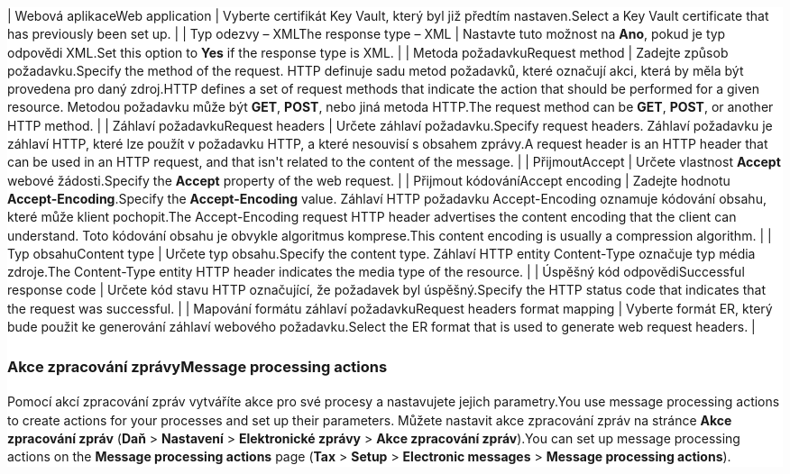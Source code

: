 | <span data-ttu-id="7d5f3-346">Webová aplikace</span><span class="sxs-lookup"><span data-stu-id="7d5f3-346">Web application</span></span>                | <span data-ttu-id="7d5f3-347">Vyberte certifikát Key Vault, který byl již předtím nastaven.</span><span class="sxs-lookup"><span data-stu-id="7d5f3-347">Select a Key Vault certificate that has previously been set up.</span></span> |
| <span data-ttu-id="7d5f3-348">Typ odezvy – XML</span><span class="sxs-lookup"><span data-stu-id="7d5f3-348">The response type – XML</span></span>        | <span data-ttu-id="7d5f3-349">Nastavte tuto možnost na **Ano**, pokud je typ odpovědi XML.</span><span class="sxs-lookup"><span data-stu-id="7d5f3-349">Set this option to **Yes** if the response type is XML.</span></span> |
| <span data-ttu-id="7d5f3-350">Metoda požadavku</span><span class="sxs-lookup"><span data-stu-id="7d5f3-350">Request method</span></span>                 | <span data-ttu-id="7d5f3-351">Zadejte způsob požadavku.</span><span class="sxs-lookup"><span data-stu-id="7d5f3-351">Specify the method of the request.</span></span> <span data-ttu-id="7d5f3-352">HTTP definuje sadu metod požadavků, které označují akci, která by měla být provedena pro daný zdroj.</span><span class="sxs-lookup"><span data-stu-id="7d5f3-352">HTTP defines a set of request methods that indicate the action that should be performed for a given resource.</span></span> <span data-ttu-id="7d5f3-353">Metodou požadavku může být **GET**, **POST**, nebo jiná metoda HTTP.</span><span class="sxs-lookup"><span data-stu-id="7d5f3-353">The request method can be **GET**, **POST**, or another HTTP method.</span></span> |
| <span data-ttu-id="7d5f3-354">Záhlaví požadavku</span><span class="sxs-lookup"><span data-stu-id="7d5f3-354">Request headers</span></span>                | <span data-ttu-id="7d5f3-355">Určete záhlaví požadavku.</span><span class="sxs-lookup"><span data-stu-id="7d5f3-355">Specify request headers.</span></span> <span data-ttu-id="7d5f3-356">Záhlaví požadavku je záhlaví HTTP, které lze použít v požadavku HTTP, a které nesouvisí s obsahem zprávy.</span><span class="sxs-lookup"><span data-stu-id="7d5f3-356">A request header is an HTTP header that can be used in an HTTP request, and that isn't related to the content of the message.</span></span> |
| <span data-ttu-id="7d5f3-357">Přijmout</span><span class="sxs-lookup"><span data-stu-id="7d5f3-357">Accept</span></span>                         | <span data-ttu-id="7d5f3-358">Určete vlastnost **Accept** webové žádosti.</span><span class="sxs-lookup"><span data-stu-id="7d5f3-358">Specify the **Accept** property of the web request.</span></span> |
| <span data-ttu-id="7d5f3-359">Přijmout kódování</span><span class="sxs-lookup"><span data-stu-id="7d5f3-359">Accept encoding</span></span>                | <span data-ttu-id="7d5f3-360">Zadejte hodnotu **Accept-Encoding**.</span><span class="sxs-lookup"><span data-stu-id="7d5f3-360">Specify the **Accept-Encoding** value.</span></span> <span data-ttu-id="7d5f3-361">Záhlaví HTTP požadavku Accept-Encoding oznamuje kódování obsahu, které může klient pochopit.</span><span class="sxs-lookup"><span data-stu-id="7d5f3-361">The Accept-Encoding request HTTP header advertises the content encoding that the client can understand.</span></span> <span data-ttu-id="7d5f3-362">Toto kódování obsahu je obvykle algoritmus komprese.</span><span class="sxs-lookup"><span data-stu-id="7d5f3-362">This content encoding is usually a compression algorithm.</span></span> |
| <span data-ttu-id="7d5f3-363">Typ obsahu</span><span class="sxs-lookup"><span data-stu-id="7d5f3-363">Content type</span></span>                   | <span data-ttu-id="7d5f3-364">Určete typ obsahu.</span><span class="sxs-lookup"><span data-stu-id="7d5f3-364">Specify the content type.</span></span> <span data-ttu-id="7d5f3-365">Záhlaví HTTP entity Content-Type označuje typ média zdroje.</span><span class="sxs-lookup"><span data-stu-id="7d5f3-365">The Content-Type entity HTTP header indicates the media type of the resource.</span></span> |
| <span data-ttu-id="7d5f3-366">Úspěšný kód odpovědi</span><span class="sxs-lookup"><span data-stu-id="7d5f3-366">Successful response code</span></span>       | <span data-ttu-id="7d5f3-367">Určete kód stavu HTTP označující, že požadavek byl úspěšný.</span><span class="sxs-lookup"><span data-stu-id="7d5f3-367">Specify the HTTP status code that indicates that the request was successful.</span></span> |
| <span data-ttu-id="7d5f3-368">Mapování formátu záhlaví požadavku</span><span class="sxs-lookup"><span data-stu-id="7d5f3-368">Request headers format mapping</span></span> | <span data-ttu-id="7d5f3-369">Vyberte formát ER, který bude použit ke generování záhlaví webového požadavku.</span><span class="sxs-lookup"><span data-stu-id="7d5f3-369">Select the ER format that is used to generate web request headers.</span></span> |

### <a name="message-processing-actions"></a><span data-ttu-id="7d5f3-370">Akce zpracování zprávy</span><span class="sxs-lookup"><span data-stu-id="7d5f3-370">Message processing actions</span></span>

<span data-ttu-id="7d5f3-371">Pomocí akcí zpracování zpráv vytváříte akce pro své procesy a nastavujete jejich parametry.</span><span class="sxs-lookup"><span data-stu-id="7d5f3-371">You use message processing actions to create actions for your processes and set up their parameters.</span></span> <span data-ttu-id="7d5f3-372">Můžete nastavit akce zpracování zpráv na stránce **Akce zpracování zpráv** (**Daň** \> **Nastavení** \> **Elektronické zprávy** \> **Akce zpracování zpráv**).</span><span class="sxs-lookup"><span data-stu-id="7d5f3-372">You can set up message processing actions on the **Message processing actions** page (**Tax** \> **Setup** \> **Electronic messages** \> **Message processing actions**).</span></span>

